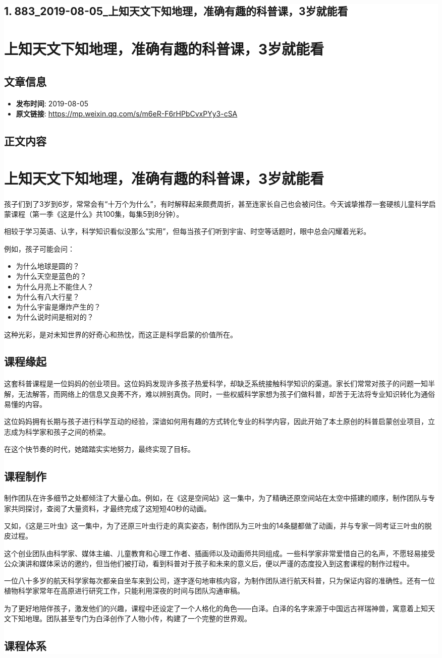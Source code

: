


## 1. 883_2019-08-05_上知天文下知地理，准确有趣的科普课，3岁就能看

# 上知天文下知地理，准确有趣的科普课，3岁就能看

## 文章信息
- **发布时间**: 2019-08-05
- **原文链接**: https://mp.weixin.qq.com/s/m6eR-F6rHPbCvxPYy3-cSA


## 正文内容

# 上知天文下知地理，准确有趣的科普课，3岁就能看

孩子们到了3岁到6岁，常常会有“十万个为什么”，有时解释起来颇费周折，甚至连家长自己也会被问住。今天诚挚推荐一套硬核儿童科学启蒙课程（第一季《这是什么》共100集，每集5到8分钟）。

相较于学习英语、认字，科学知识看似没那么“实用”，但每当孩子们听到宇宙、时空等话题时，眼中总会闪耀着光彩。

例如，孩子可能会问：
* 为什么地球是圆的？
* 为什么天空是蓝色的？
* 为什么月亮上不能住人？
* 为什么有八大行星？
* 为什么宇宙是爆炸产生的？
* 为什么说时间是相对的？

这种光彩，是对未知世界的好奇心和热忱，而这正是科学启蒙的价值所在。

## 课程缘起

这套科普课程是一位妈妈的创业项目。这位妈妈发现许多孩子热爱科学，却缺乏系统接触科学知识的渠道。家长们常常对孩子的问题一知半解，无法解答，而网络上的信息又良莠不齐，难以辨别真伪。同时，一些权威科学家想为孩子们做科普，却苦于无法将专业知识转化为通俗易懂的内容。

这位妈妈拥有长期与孩子进行科学互动的经验，深谙如何用有趣的方式转化专业的科学内容，因此开始了本土原创的科普启蒙创业项目，立志成为科学家和孩子之间的桥梁。

在这个快节奏的时代，她踏踏实实地努力，最终实现了目标。

## 课程制作

制作团队在许多细节之处都倾注了大量心血。例如，在《这是空间站》这一集中，为了精确还原空间站在太空中搭建的顺序，制作团队与专家共同探讨，查阅了大量资料，才最终完成了这短短40秒的动画。

又如，《这是三叶虫》这一集中，为了还原三叶虫行走的真实姿态，制作团队为三叶虫的14条腿都做了动画，并与专家一同考证三叶虫的脱皮过程。

这个创业团队由科学家、媒体主编、儿童教育和心理工作者、插画师以及动画师共同组成。一些科学家非常爱惜自己的名声，不愿轻易接受公众演讲和媒体采访的邀约，但当他们被打动，看到科普对于孩子和未来的意义后，便以严谨的态度投入到这套课程的制作过程中。

一位八十多岁的航天科学家每次都亲自坐车来到公司，逐字逐句地审核内容，为制作团队进行航天科普，只为保证内容的准确性。还有一位植物科学家常年在高原进行研究工作，只能利用深夜的时间与团队沟通审稿。

为了更好地陪伴孩子，激发他们的兴趣，课程中还设定了一个人格化的角色——白泽。白泽的名字来源于中国远古祥瑞神兽，寓意着上知天文下知地理。团队甚至专门为白泽创作了人物小传，构建了一个完整的世界观。

## 课程体系
